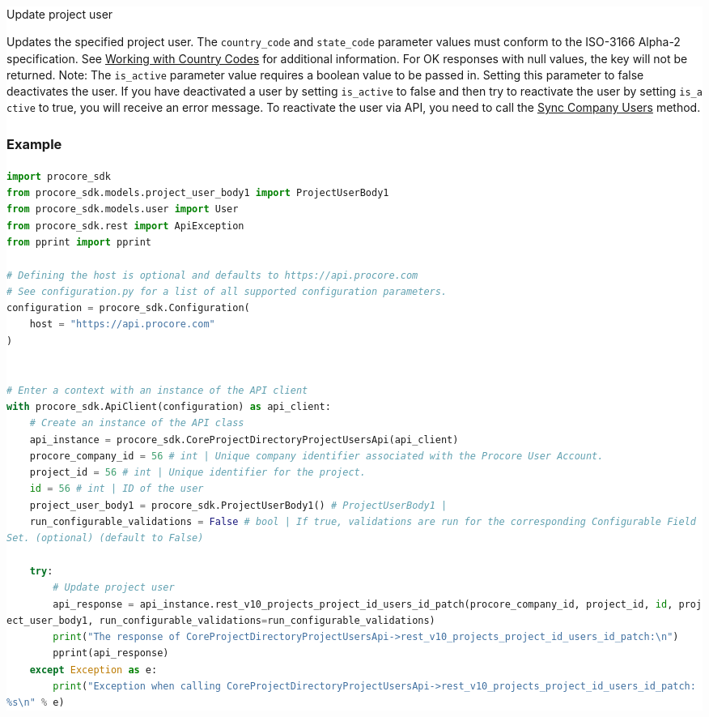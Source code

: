 Update project user

Updates the specified project user. The `country_code` and `state_code` parameter values must conform to the ISO-3166 Alpha-2 specification. See [Working with Country Codes](/documentation/country-codes) for additional information. For OK responses with null values, the key will not be returned.  Note: The `is_active` parameter value requires a boolean value to be passed in. Setting this parameter to false deactivates the user. If you have deactivated a user by setting `is_active` to false and then try to reactivate the user by setting `is_active` to true, you will receive an error message. To reactivate the user via API, you need to call the [Sync Company Users](/reference/rest/v1/company-users#sync-company-users) method. 

### Example


```python
import procore_sdk
from procore_sdk.models.project_user_body1 import ProjectUserBody1
from procore_sdk.models.user import User
from procore_sdk.rest import ApiException
from pprint import pprint

# Defining the host is optional and defaults to https://api.procore.com
# See configuration.py for a list of all supported configuration parameters.
configuration = procore_sdk.Configuration(
    host = "https://api.procore.com"
)


# Enter a context with an instance of the API client
with procore_sdk.ApiClient(configuration) as api_client:
    # Create an instance of the API class
    api_instance = procore_sdk.CoreProjectDirectoryProjectUsersApi(api_client)
    procore_company_id = 56 # int | Unique company identifier associated with the Procore User Account.
    project_id = 56 # int | Unique identifier for the project.
    id = 56 # int | ID of the user
    project_user_body1 = procore_sdk.ProjectUserBody1() # ProjectUserBody1 | 
    run_configurable_validations = False # bool | If true, validations are run for the corresponding Configurable Field Set. (optional) (default to False)

    try:
        # Update project user
        api_response = api_instance.rest_v10_projects_project_id_users_id_patch(procore_company_id, project_id, id, project_user_body1, run_configurable_validations=run_configurable_validations)
        print("The response of CoreProjectDirectoryProjectUsersApi->rest_v10_projects_project_id_users_id_patch:\n")
        pprint(api_response)
    except Exception as e:
        print("Exception when calling CoreProjectDirectoryProjectUsersApi->rest_v10_projects_project_id_users_id_patch: %s\n" % e)
```

